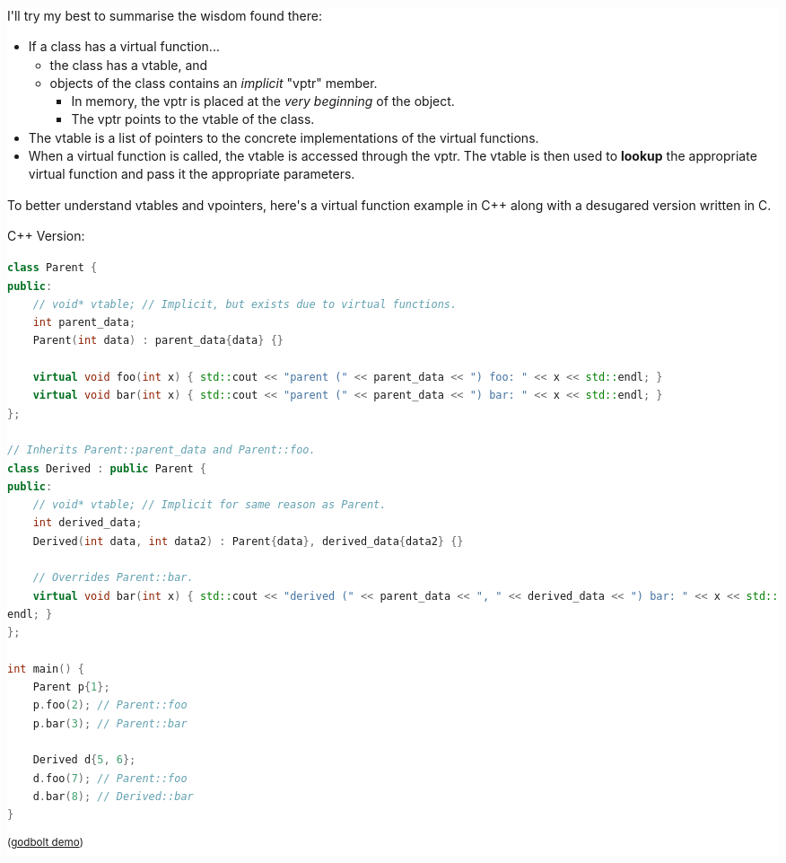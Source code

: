 I'll try my best to summarise the wisdom found there:

* If a class has a virtual function...
  * the class has a vtable, and
  * objects of the class contains an *implicit* "vptr" member.
    * In memory, the vptr is placed at the *very beginning* of the object.
    * The vptr points to the vtable of the class.
* The vtable is a list of pointers to the concrete implementations of the virtual functions.
* When a virtual function is called, the vtable is accessed through the vptr. The vtable is then used to **lookup** the appropriate virtual function and pass it the appropriate parameters.

To better understand vtables and vpointers, here's a virtual function example in C++ along with a desugared version written in C.

C++ Version:

```cpp
class Parent {
public:
    // void* vtable; // Implicit, but exists due to virtual functions.
    int parent_data;
    Parent(int data) : parent_data{data} {}

    virtual void foo(int x) { std::cout << "parent (" << parent_data << ") foo: " << x << std::endl; }
    virtual void bar(int x) { std::cout << "parent (" << parent_data << ") bar: " << x << std::endl; }
};

// Inherits Parent::parent_data and Parent::foo.
class Derived : public Parent {
public:
    // void* vtable; // Implicit for same reason as Parent.
    int derived_data;
    Derived(int data, int data2) : Parent{data}, derived_data{data2} {}

    // Overrides Parent::bar.
    virtual void bar(int x) { std::cout << "derived (" << parent_data << ", " << derived_data << ") bar: " << x << std::endl; }
};

int main() {
    Parent p{1};
    p.foo(2); // Parent::foo
    p.bar(3); // Parent::bar

    Derived d{5, 6};
    d.foo(7); // Parent::foo
    d.bar(8); // Derived::bar
}
```
<sup>([godbolt demo][gb-vtable-cpp])</sup>



[doublefree]: https://heap-exploitation.dhavalkapil.com/attacks/double_free
[vtable-so]: https://stackoverflow.com/a/99341/10239789
[vtable-pablo]: https://pabloariasal.github.io/2017/06/10/understanding-virtual-tables/
[gb-vtable-cpp]: https://godbolt.org/#z:OYLghAFBqd5QCxAYwPYBMCmBRdBLAF1QCcAaPECAMzwBtMA7AQwFtMQByARg9KtQYEAysib0QXACx8BBAKoBnTAAUAHpwAMvAFYTStJg1DIApACYAQuYukl9ZATwDKjdAGFUtAK4sGIM6SuADJ4DJgAcj4ARpjE/gDspAAOqAqETgwe3r7%2ByanpAiFhkSwxcWaJdpgOGUIETMQEWT5%2BAVU1AnUNBEUR0bEJtvWNzTltwz2hfaUDFQCUtqhexMjsHOYAzKHI3lgA1CYbbk4KBMSYrIfYJhoAgje3O0wKCnvKDYwEB/FWd0leUVoeGQIAee3Be1CXySH0EAH10Ex6odfrcIW9YQQIFC9oj6nM9iA9jDzvC8UwTD9yZSACLfKzxGkPMEQgBueEaXjEe1ZqDw6D2/FQ2MEe1UBMpFj2p3QIBQSy%2BhzcSoOZjMJM%2Bewg5jMByOKo1ZKRTD1yqOqrMBKFRJ1ppVqjt5plctctBR3yZd3R7M53N5/L2UQaIq%2B4vp0oIsvlXkV%2BvNOsNX21asdbmJmIRxtTFoJQbiFuzDqVKudIFd7tpzMZKIeTxeexpsTwrMwAqJ/0BwIxpMVPweHaBIJZ4JxWGIzdbmeRG1R6Mb45b6BDuONpEhovJlsJ3c%2BkupjLXY4n6CnFKpxrMtPplbuw55HIIXNoPL5Arzy7DkojUbQMezOqPRctVtYtzUTU9/zVNcQLjNNAMnclIK3PMbRTUC0yLWDvxdBh0DdGcPSrJkZ2ZO4cRYJhQggCU%2By9CF3h7YlJS4SsSLo8EkgAOiFCBLXdAB6fid0EOUhTvLj3w2OYBKEhjPjlPNSLRCF52PXFJQAVjXAA2VjZwhdBuNQYV4mkgjBOEghROMu9DPfAAOMypQs1TFwUhoiI4BZaE4DTeD8DgtFIVBOGVSxrGlJYVkwVUNh4UgrMCryFgAaxADSNH0ThJH8zReBCjheAUEBMsSrQFjgWAYEQeUWCSOhYnISg0Dqhq4mALgzC4Pg6AIWJiogKI8tIKJQgaABPTh4pathBAAeQYWhJqS0gsAooxxBW/BzhqFtipWzBVGqGM1iCqFMB8lagSiYgJo8LBhrOPAWCmry%2BAMYAFAANTwTAAHc5qSRhXpkQQRDEdgpFB%2BQlDUYbdG6gwjBQaxrH0PAomKyAFlQJJHAEfaiou6p8b8CBXFGPxuuCKYSjKPQUjSUnKYZ/JSd6OmBm69pSa6EZPBaPQedqCYOf6OJuYmFnJe6MWZglhYFCi1Y9DOTA1h4bzfNylaCtUeztIAWm0yQ9mAZBkD2TrOK4LUwqsSw11wQgSFi7q9g8Vr6GIN25l4MrktINKMqyjgctIF6Q4CoKCqKkqEryirqogJAFX%2BAgmogFr6u98JWDWfWjZNs2Latswbd4VsXfHWVuv4MHRHEKH65hlR1BWhHSD%2B26klerWOD80ho/yzg5pjdO9lQKgxQN43TfNy3rdtiBPZz2Jff9xOFgQC4x0ofvw8jzLh%2BCzg49Kreg/SzLLo2HWY7PhOkrmfuzHvkfCqf8qFhbYg0mcSQQA
[gb-vtable-c]: https://godbolt.org/#z:OYLghAFBqd5QCxAYwPYBMCmBRdBLAF1QCcAaPECAMzwBtMA7AQwFtMQByARg9KtQYEAysib0QXACx8BBAKoBnTAAUAHpwAMvAFYTStJg1AB9U8lJL6yAngGVG6AMKpaAVxYMQAJgDMpBwAyeAyYAHLuAEaYxN4AHKQADqgKhLYMzm4e3n5JKTYCQSHhLFExXvGWmNZpQgRMxAQZ7p6%2BFphW%2BQy19QSFYZHRcRZ1DU1ZrQojvcH9JYPlAJQWqK7EyOwcAKS%2BwchuWADUmz6Ok/ioAHQIx9ibGgCCd/cEAJ4JmFhUBwBuqHjoBwgACoqK4GMgEgRiMYCAsIAtjgAhA4AehRBwAKm9MAcxHgmAoDvxiESwdUBAcksECNEFBcnk9Xu9PgdJsRXNYjgB2RFPA780ngyHQghAn51CL0JF8gXUyn1RgEYzoJh1aUPTZcgAiB2UCsE6seDyZH0wXzZHII3N5DwFgohUJhYu%2BEqlPht9ztcoS%2BqVKrV7tR6IAkgwENFCB8icRUCx5cRFfTbbLBAcsMQ8N8PsrVUxDZqdVqI1n0PmHmiDtgGO5oqq0gdUF9vngGq4xPbOnSnox3NaDgA1ABiclCjgxwYA8qFjIOJxPSAPh6Px1PjIj7gAlblasv3CvOcEJmkHPAsBL0NiCOsCLsPX7/eOK0z8VAQPUJwRihILuWqBZ9hIM0EKgIG2LwfQ/K1QK8ABWdB/xfEAjlg0sYMcBgwIXBIAFobggp9/SYBc/yRbcnnvAF8MEUwInqN9fS/H9Uz/ACgIIECwKoqDtjg/9aJiZC4M2NCMK8LwsNwnxsC4nM6mIhFAwLci/gBdNM2zYx%2BIgIsMxLMV0CYq0WM1ZFAOpDixLUktAR4gzBPgg5%2BKQ2zhPQzC00k6TfVkoiPJuKzs0I%2BTSKUjVy3RfsWwINtaBPM8L0Va8GEJCAE3wBNrAWJN7goolUFfd9FUYk9mP/EzKU8l0mElTBhMRIcRzHSdp1nCdhK1KAKKBBZvwOEjFO1ZSHy0wrP0pQy%2BrKnkKpuKqarqhrl2atdN3azqVO63r%2BuRUKjT3dE5voNMzWCVIb2y0EhUdK0ZOMQ7apg3kYJ1Y4Xp5GV%2BVul9SA%2Bx9qM0%2Bofo1Qb3QZB5LodEVjt0jT7rq9qjh8N6PTtL78qBz0BQC9AaMBhkQY9J45RYJhgggCippRgVRpuxHkdu%2B6Fy4JTQeTfkX2ggA2XqvAU5EKzR1Bfq07ZuYXHw%2BaDP6lQB4hst%2BnT1NUunrWx0xGYOGCF05lmqfZ/KoBp7rRbsrlJYF7zjBfYW6PoyDja8Tm7Nic30TV2X5e1DglloTgYN4TwOC0UhUE4RxWRWNYcW2HweFIAhNG9pYAGsQBgjR9E4SQA8TkPOF4BQQAzhOg%2B90g4FgGBEBQWMEjoaJyEoNAz3rmJkGALgvC4Pg6BpYhC4gCJc4iYJ6heTg4%2Bby8CAnBhaHH0vSCwEmjHERf0qqGws0LxfMFUKpXBpXPqXaXPaDwCJiDH5wsFzqFTwnsuqAMYAFEizAAHcJ3eQO4/4QQRBiHYFIGQghFAqHUIvXQ3cDBGBAKYYw5hz4RELpAJYqBIRpB3gXdom80j2AYE4FwzQ9CBBmMUUoehchnXSMQrI3dqGdD6BQwY3dKjki6FMMYng2G4I4d0BozCBgxDYVwuhPDhg9CEXMERSwFCR3WHoKEmANg8B9n7HOi9Q4cFULETm2FOaSAOMAZAyADidwuFwQEjgFy4EICQZCscFzOBbvQEkMcuALF4CXLQCwU5pwzr7Dg2dSAsACaQQOwdtEFyLvHROSwK7VxWAQBIh9G4QGbnXNxoRWAbF0fowxxjTHmK8JY3gHx7EZnQHof%2BwhRDiBAbU8Bahc7QNIB/K%2BCRH7qI4P7CJudtETkPqkq0jY%2Bp6IMUYkxZiLFWIgC4rJ0RHGeO8fEpY4YmDpkoD0kJYT079K0fnCwsSfFJ1IKnfZQSfCaKiUc05fjM4cC8Dc3g0S4mlweVmfu%2BDJBAA%3D